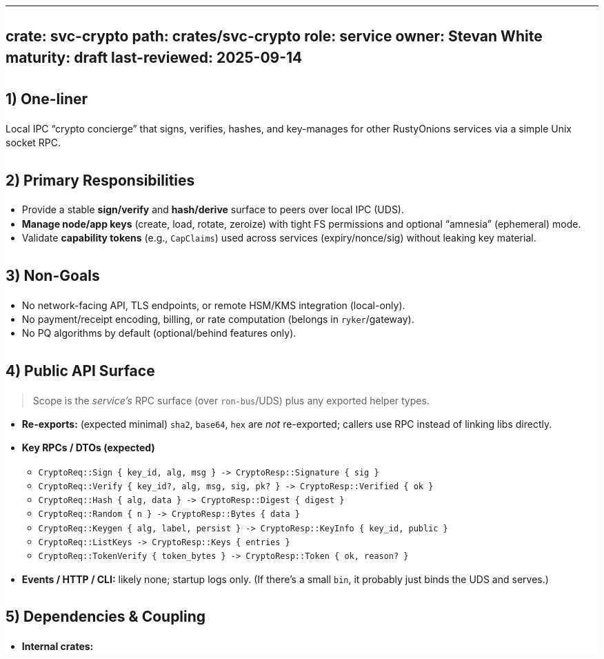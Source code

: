 ---

crate: svc-crypto
path: crates/svc-crypto
role: service
owner: Stevan White
maturity: draft
last-reviewed: 2025-09-14
-------------------------

## 1) One-liner

Local IPC “crypto concierge” that signs, verifies, hashes, and key-manages for other RustyOnions services via a simple Unix socket RPC.

## 2) Primary Responsibilities

* Provide a stable **sign/verify** and **hash/derive** surface to peers over local IPC (UDS).
* **Manage node/app keys** (create, load, rotate, zeroize) with tight FS permissions and optional “amnesia” (ephemeral) mode.
* Validate **capability tokens** (e.g., `CapClaims`) used across services (expiry/nonce/sig) without leaking key material.

## 3) Non-Goals

* No network-facing API, TLS endpoints, or remote HSM/KMS integration (local-only).
* No payment/receipt encoding, billing, or rate computation (belongs in `ryker`/gateway).
* No PQ algorithms by default (optional/behind features only).

## 4) Public API Surface

> Scope is the *service’s* RPC surface (over `ron-bus`/UDS) plus any exported helper types.

* **Re-exports:** (expected minimal) `sha2`, `base64`, `hex` are *not* re-exported; callers use RPC instead of linking libs directly.
* **Key RPCs / DTOs (expected)**

  * `CryptoReq::Sign { key_id, alg, msg } -> CryptoResp::Signature { sig }`
  * `CryptoReq::Verify { key_id?, alg, msg, sig, pk? } -> CryptoResp::Verified { ok }`
  * `CryptoReq::Hash { alg, data } -> CryptoResp::Digest { digest }`
  * `CryptoReq::Random { n } -> CryptoResp::Bytes { data }`
  * `CryptoReq::Keygen { alg, label, persist } -> CryptoResp::KeyInfo { key_id, public }`
  * `CryptoReq::ListKeys -> CryptoResp::Keys { entries }`
  * `CryptoReq::TokenVerify { token_bytes } -> CryptoResp::Token { ok, reason? }`
* **Events / HTTP / CLI:** likely none; startup logs only. (If there’s a small `bin`, it probably just binds the UDS and serves.)

## 5) Dependencies & Coupling

* **Internal crates:**

